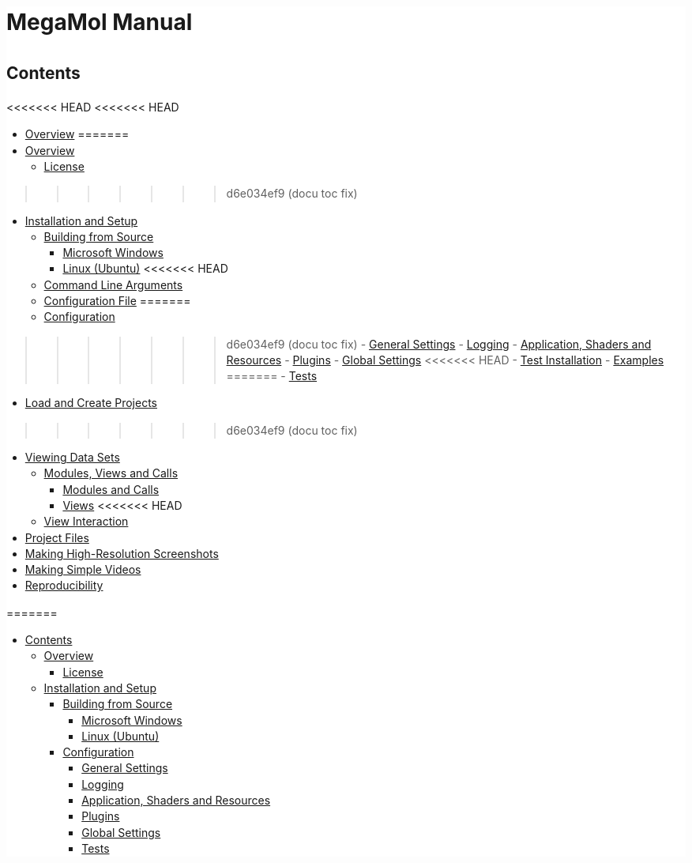 # MegaMol Manual



## Contents

<<<<<<< HEAD
<<<<<<< HEAD
- [Overview](#overview)
=======
- [Overview](#overview)
    - [License](#license)
>>>>>>> d6e034ef9 (docu toc fix)
- [Installation and Setup](#installation-and-setup)
    - [Building from Source](#building-from-source)
        - [Microsoft Windows](#microsoft-windows)
        - [Linux (Ubuntu)](#linux-ubuntu)
<<<<<<< HEAD
    - [Command Line Arguments](#command-line-arguments)        
    - [Configuration File](#configuration-file)
=======
    - [Configuration](#configuration)
>>>>>>> d6e034ef9 (docu toc fix)
        - [General Settings](#general-settings)
        - [Logging](#logging)
        - [Application, Shaders and Resources](#application-shaders-and-resources) 
        - [Plugins](#plugins) 
        - [Global Settings](#global-settings) 
<<<<<<< HEAD
    - [Test Installation](#test-installation) 
        - [Examples](#examples) 
=======
        - [Tests](#tests) 
- [Load and Create Projects](#load-and-create-projects)
>>>>>>> d6e034ef9 (docu toc fix)
- [Viewing Data Sets](#viewing-data-sets)
    - [Modules, Views and Calls](#modules-views-and-calls) 
        - [Modules and Calls](#modules-and-calls) 
        - [Views](#views) 
<<<<<<< HEAD
    - [View Interaction](#view-interaction) 
- [Project Files](#project-files)     
- [Making High-Resolution Screenshots](#making-high-resolution-screenshots) 
- [Making Simple Videos](#making-simple-videos) 
- [Reproducibility](#reproducibility) 




=======
- [Contents](#contents)
    - [Overview](#overview)
        - [License](#license)
    - [Installation and Setup](#installation-and-setup)
        - [Building from Source](#building-from-source)
            - [Microsoft Windows](#microsoft-windows)
            - [Linux (Ubuntu)](#linux-ubuntu)
        - [Configuration](#configuration)
            - [General Settings](#general-settings)
            - [Logging](#logging)
            - [Application, Shaders and Resources](#application-shaders-and-resources) 
            - [Plugins](#plugins) 
            - [Global Settings](#global-settings) 
            - [Tests](#tests) 